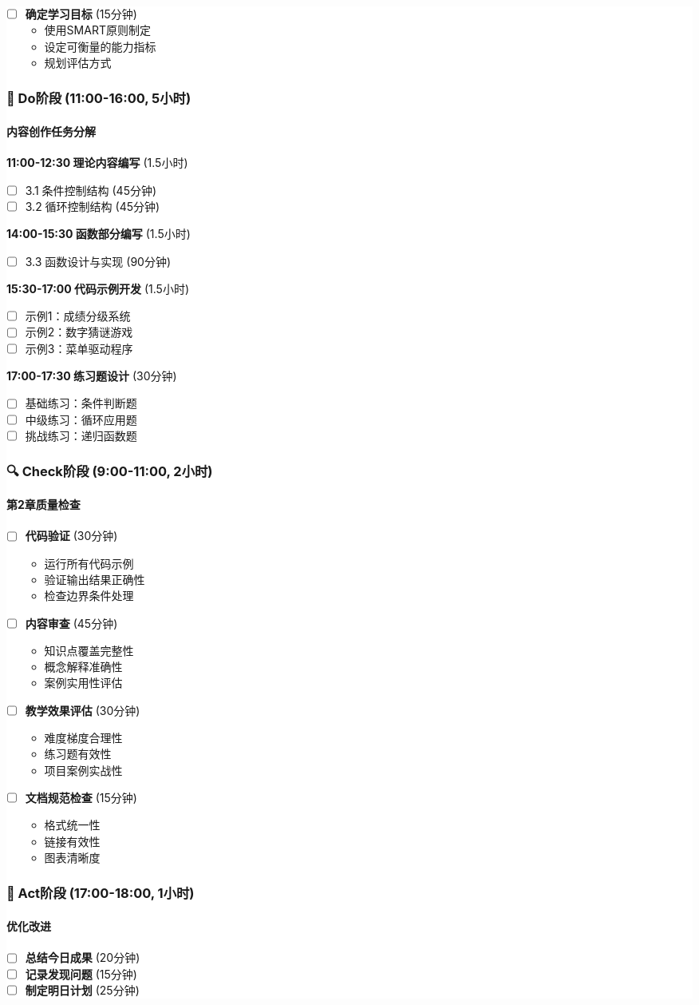 - [ ] **确定学习目标** (15分钟)
  - 使用SMART原则制定
  - 设定可衡量的能力指标
  - 规划评估方式

### 🚀 Do阶段 (11:00-16:00, 5小时)

#### 内容创作任务分解

**11:00-12:30 理论内容编写** (1.5小时)
- [ ] 3.1 条件控制结构 (45分钟)
- [ ] 3.2 循环控制结构 (45分钟)

**14:00-15:30 函数部分编写** (1.5小时)  
- [ ] 3.3 函数设计与实现 (90分钟)

**15:30-17:00 代码示例开发** (1.5小时)
- [ ] 示例1：成绩分级系统
- [ ] 示例2：数字猜谜游戏
- [ ] 示例3：菜单驱动程序

**17:00-17:30 练习题设计** (30分钟)
- [ ] 基础练习：条件判断题
- [ ] 中级练习：循环应用题
- [ ] 挑战练习：递归函数题

### 🔍 Check阶段 (9:00-11:00, 2小时)

#### 第2章质量检查
- [ ] **代码验证** (30分钟)
  - 运行所有代码示例
  - 验证输出结果正确性
  - 检查边界条件处理

- [ ] **内容审查** (45分钟)
  - 知识点覆盖完整性
  - 概念解释准确性
  - 案例实用性评估

- [ ] **教学效果评估** (30分钟)
  - 难度梯度合理性
  - 练习题有效性
  - 项目案例实战性

- [ ] **文档规范检查** (15分钟)
  - 格式统一性
  - 链接有效性
  - 图表清晰度

### 🔄 Act阶段 (17:00-18:00, 1小时)

#### 优化改进
- [ ] **总结今日成果** (20分钟)
- [ ] **记录发现问题** (15分钟)
- [ ] **制定明日计划** (25分钟)
